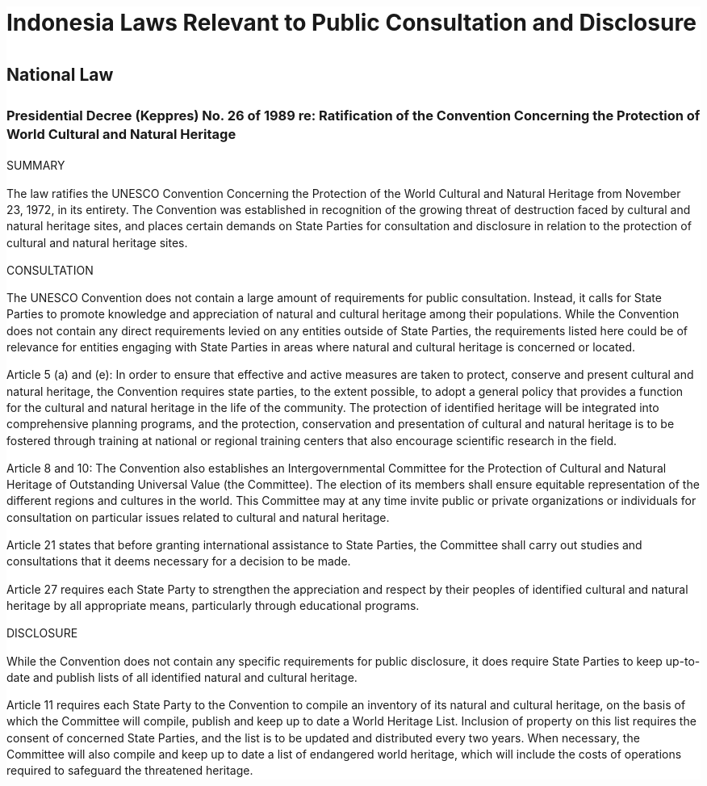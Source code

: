 # Indonesia Laws Relevant to Public Consultation and Disclosure

## National Law

### Presidential Decree (Keppres) No. 26 of 1989 re:  Ratification of the Convention Concerning the Protection of World Cultural and Natural Heritage

SUMMARY

The law ratifies the UNESCO Convention Concerning the Protection of the World Cultural and Natural Heritage from November 23, 1972, in its entirety. The Convention was established in recognition of the growing threat of destruction faced by cultural and natural heritage sites, and places certain demands on State Parties for consultation and disclosure in relation to the protection of cultural and natural heritage sites.

CONSULTATION

The UNESCO Convention does not contain a large amount of requirements for public consultation. Instead, it calls for State Parties to promote knowledge and appreciation of natural and cultural heritage among their populations. While the Convention does not contain any direct requirements levied on any entities outside of State Parties, the requirements listed here could be of relevance for entities engaging with State Parties in areas where natural and cultural heritage is concerned or located.

Article 5 (a) and (e): In order to ensure that effective and active measures are taken to protect, conserve and present cultural and natural heritage, the Convention requires state parties, to the extent possible, to adopt a general policy that provides a function for the cultural and natural heritage in the life of the community. The protection of identified heritage will be integrated into comprehensive planning programs, and the protection, conservation and presentation of cultural and natural heritage is to be fostered through training at national or regional training centers that also encourage scientific research in the field.

Article 8 and 10: The Convention also establishes an Intergovernmental Committee for the Protection of Cultural and Natural Heritage of Outstanding Universal Value (the Committee). The election of its members shall ensure equitable representation of the different regions and cultures in the world.  This Committee may at any time invite public or private organizations or individuals for consultation on particular issues related to cultural and natural heritage.

Article 21 states that before granting international assistance to State Parties, the Committee shall carry out studies and consultations that it deems necessary for a decision to be made.

Article 27 requires each State Party to strengthen the appreciation and respect by their peoples of identified cultural and natural heritage by all appropriate means, particularly through educational programs. 

DISCLOSURE

While the Convention does not contain any specific requirements for public disclosure, it does require State Parties to keep up-to-date and publish lists of all identified natural and cultural heritage.

Article 11 requires each State Party to the Convention to compile an inventory of its natural and cultural heritage, on the basis of which the Committee will compile, publish and keep up to date a World Heritage List. Inclusion of property on this list requires the consent of concerned State Parties, and the list is to be updated and distributed every two years. When necessary, the Committee will also compile and keep up to date a list of endangered world heritage, which will include the costs of operations required to safeguard the threatened heritage.
